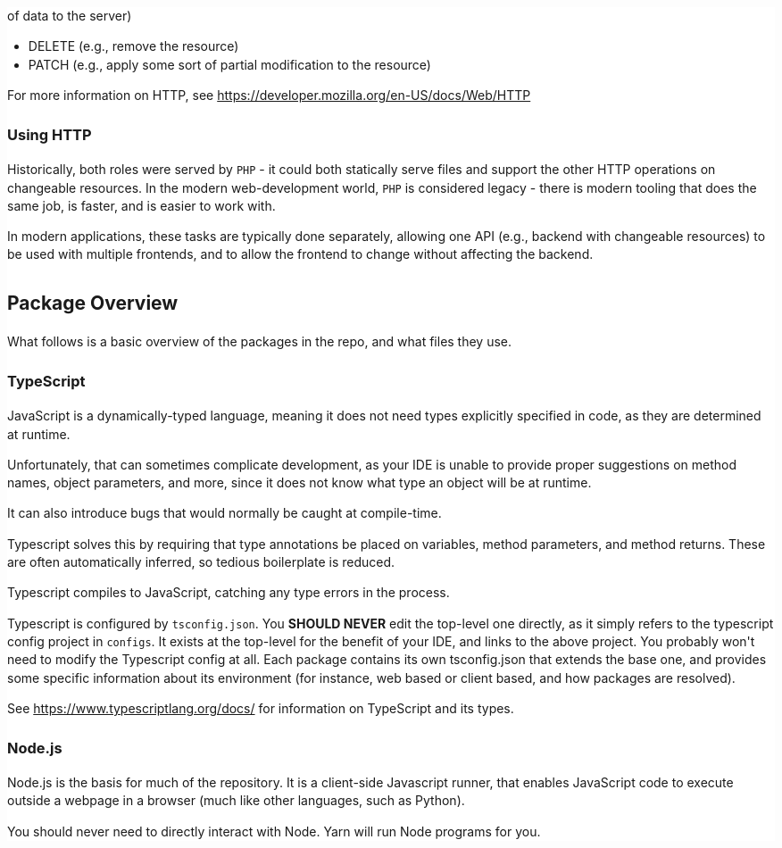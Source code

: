 of data to the server)
- DELETE (e.g., remove the resource)
- PATCH (e.g., apply some sort of partial modification to the resource)

For more information on HTTP, see https://developer.mozilla.org/en-US/docs/Web/HTTP

### Using HTTP
Historically, both roles were served by `PHP` - it could both statically serve files and
support the other HTTP operations on changeable resources.
In the modern web-development world, `PHP` is considered
legacy - there is modern tooling that does the same
job, is faster, and is easier to work with.

In modern applications, these tasks are typically done separately,
allowing one API (e.g., backend with changeable resources) to be used
with multiple frontends, and to allow the frontend to change
without affecting the backend.

## Package Overview
What follows is a basic overview of the packages in the repo,
and what files they use.

### TypeScript
JavaScript is a dynamically-typed language, meaning it does not need types
explicitly specified in code, as they are determined at runtime.

Unfortunately, that can sometimes complicate development, as your IDE is unable
to provide proper suggestions on method names, object parameters, and more, since it does
not know what type an object will be at runtime.

It can also introduce bugs that would normally be caught at compile-time.

Typescript solves this by requiring that type annotations be placed on variables,
method parameters, and method returns. These are often automatically inferred,
so tedious boilerplate is reduced.

Typescript compiles to JavaScript, catching any type errors in the process.

Typescript is configured by `tsconfig.json`. You **SHOULD NEVER** edit the top-level one
directly, as it simply refers to the typescript config project in `configs`. It exists at the top-level
for the benefit of your IDE, and links to the above project. You probably won't need
to modify the Typescript config at all. Each package contains its own tsconfig.json that
extends the base one, and provides some specific information about its
environment (for instance, web based or client based, and how packages are resolved).

See https://www.typescriptlang.org/docs/ for information on TypeScript and its types.

### Node.js
Node.js is the basis for much of the repository. It is a client-side Javascript runner,
that enables JavaScript code to execute outside a webpage in a browser (much like 
other languages, such as Python).

You should never need to directly interact with Node. Yarn will run Node
programs for you.
